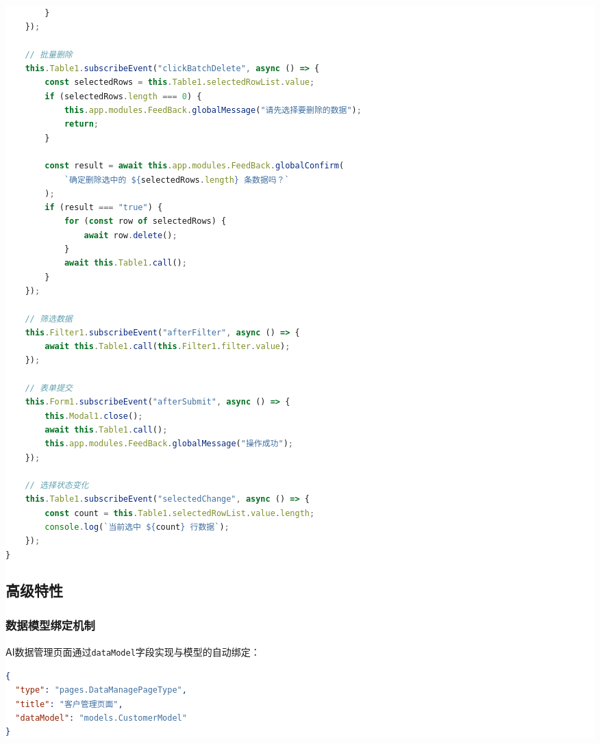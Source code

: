 ```typescript title="完整事件绑定示例"
        }
    });
    
    // 批量删除
    this.Table1.subscribeEvent("clickBatchDelete", async () => {
        const selectedRows = this.Table1.selectedRowList.value;
        if (selectedRows.length === 0) {
            this.app.modules.FeedBack.globalMessage("请先选择要删除的数据");
            return;
        }
        
        const result = await this.app.modules.FeedBack.globalConfirm(
            `确定删除选中的 ${selectedRows.length} 条数据吗？`
        );
        if (result === "true") {
            for (const row of selectedRows) {
                await row.delete();
            }
            await this.Table1.call();
        }
    });
    
    // 筛选数据
    this.Filter1.subscribeEvent("afterFilter", async () => {
        await this.Table1.call(this.Filter1.filter.value);
    });
    
    // 表单提交
    this.Form1.subscribeEvent("afterSubmit", async () => {
        this.Modal1.close();
        await this.Table1.call();
        this.app.modules.FeedBack.globalMessage("操作成功");
    });
    
    // 选择状态变化
    this.Table1.subscribeEvent("selectedChange", async () => {
        const count = this.Table1.selectedRowList.value.length;
        console.log(`当前选中 ${count} 行数据`);
    });
}
```

## 高级特性

### 数据模型绑定机制

AI数据管理页面通过`dataModel`字段实现与模型的自动绑定：

```json title="数据模型绑定配置"
{
  "type": "pages.DataManagePageType",
  "title": "客户管理页面",
  "dataModel": "models.CustomerModel"
}
```
